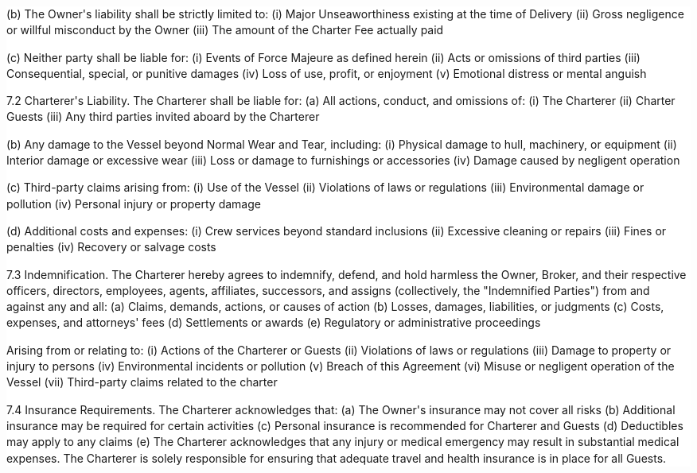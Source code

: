    (b) The Owner's liability shall be strictly limited to:
       (i) Major Unseaworthiness existing at the time of Delivery
       (ii) Gross negligence or willful misconduct by the Owner
       (iii) The amount of the Charter Fee actually paid
   
   (c) Neither party shall be liable for:
       (i) Events of Force Majeure as defined herein
       (ii) Acts or omissions of third parties
       (iii) Consequential, special, or punitive damages
       (iv) Loss of use, profit, or enjoyment
       (v) Emotional distress or mental anguish

7.2 Charterer's Liability. The Charterer shall be liable for:
   (a) All actions, conduct, and omissions of:
       (i) The Charterer
       (ii) Charter Guests
       (iii) Any third parties invited aboard by the Charterer
   
   (b) Any damage to the Vessel beyond Normal Wear and Tear, including:
       (i) Physical damage to hull, machinery, or equipment
       (ii) Interior damage or excessive wear
       (iii) Loss or damage to furnishings or accessories
       (iv) Damage caused by negligent operation
   
   (c) Third-party claims arising from:
       (i) Use of the Vessel
       (ii) Violations of laws or regulations
       (iii) Environmental damage or pollution
       (iv) Personal injury or property damage
   
   (d) Additional costs and expenses:
       (i) Crew services beyond standard inclusions
       (ii) Excessive cleaning or repairs
       (iii) Fines or penalties
       (iv) Recovery or salvage costs

7.3 Indemnification. The Charterer hereby agrees to indemnify, defend, and hold harmless the Owner, Broker, and their respective officers, directors, employees, agents, affiliates, successors, and assigns (collectively, the "Indemnified Parties") from and against any and all:
   (a) Claims, demands, actions, or causes of action
   (b) Losses, damages, liabilities, or judgments
   (c) Costs, expenses, and attorneys' fees
   (d) Settlements or awards
   (e) Regulatory or administrative proceedings

   Arising from or relating to:
   (i) Actions of the Charterer or Guests
   (ii) Violations of laws or regulations
   (iii) Damage to property or injury to persons
   (iv) Environmental incidents or pollution
   (v) Breach of this Agreement
   (vi) Misuse or negligent operation of the Vessel
   (vii) Third-party claims related to the charter

7.4 Insurance Requirements. The Charterer acknowledges that:
   (a) The Owner's insurance may not cover all risks
   (b) Additional insurance may be required for certain activities
   (c) Personal insurance is recommended for Charterer and Guests
   (d) Deductibles may apply to any claims
   (e) The Charterer acknowledges that any injury or medical emergency may result in substantial medical expenses. The Charterer is solely responsible for ensuring that adequate travel and health insurance is in place for all Guests.
